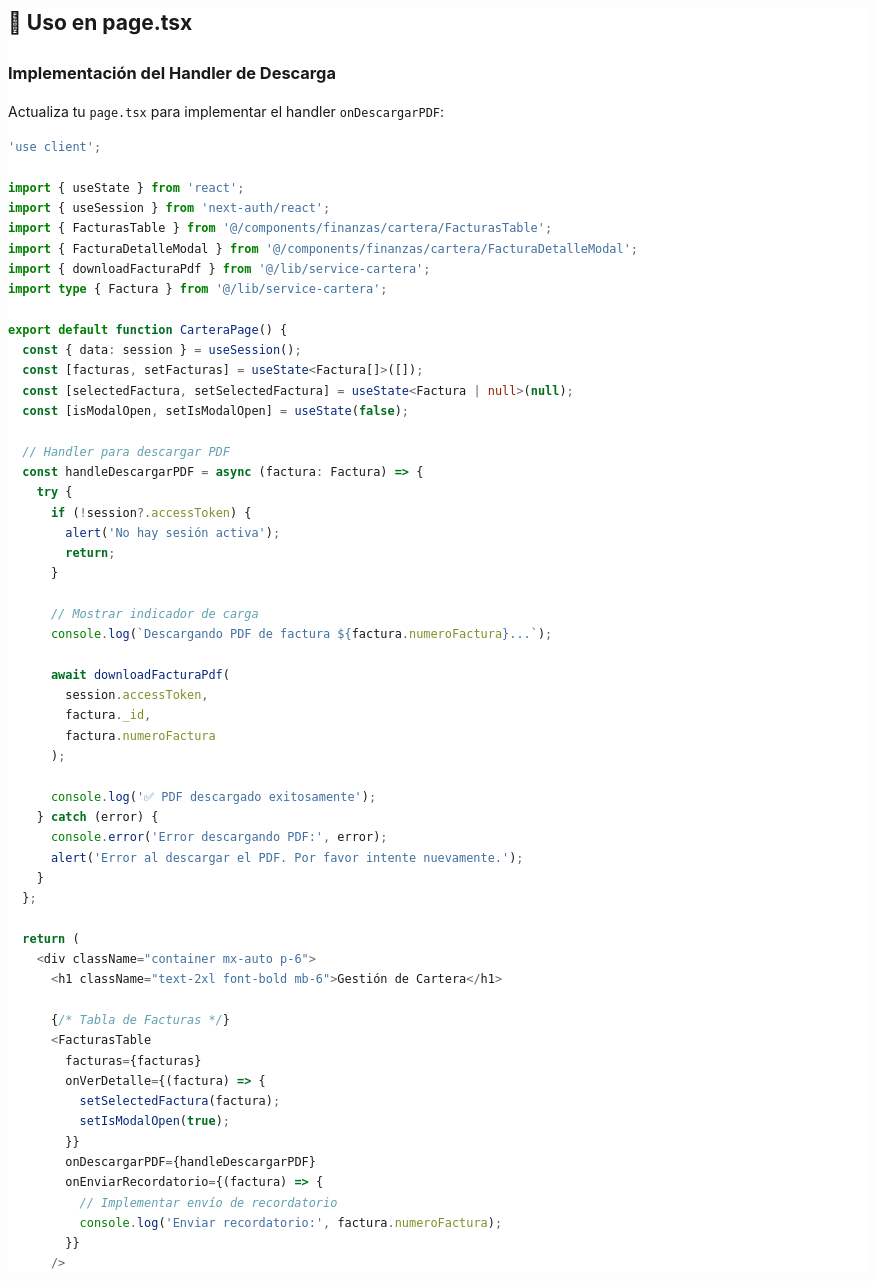 ## 🔧 Uso en page.tsx

### Implementación del Handler de Descarga

Actualiza tu `page.tsx` para implementar el handler `onDescargarPDF`:

```typescript
'use client';

import { useState } from 'react';
import { useSession } from 'next-auth/react';
import { FacturasTable } from '@/components/finanzas/cartera/FacturasTable';
import { FacturaDetalleModal } from '@/components/finanzas/cartera/FacturaDetalleModal';
import { downloadFacturaPdf } from '@/lib/service-cartera';
import type { Factura } from '@/lib/service-cartera';

export default function CarteraPage() {
  const { data: session } = useSession();
  const [facturas, setFacturas] = useState<Factura[]>([]);
  const [selectedFactura, setSelectedFactura] = useState<Factura | null>(null);
  const [isModalOpen, setIsModalOpen] = useState(false);

  // Handler para descargar PDF
  const handleDescargarPDF = async (factura: Factura) => {
    try {
      if (!session?.accessToken) {
        alert('No hay sesión activa');
        return;
      }

      // Mostrar indicador de carga
      console.log(`Descargando PDF de factura ${factura.numeroFactura}...`);

      await downloadFacturaPdf(
        session.accessToken,
        factura._id,
        factura.numeroFactura
      );

      console.log('✅ PDF descargado exitosamente');
    } catch (error) {
      console.error('Error descargando PDF:', error);
      alert('Error al descargar el PDF. Por favor intente nuevamente.');
    }
  };

  return (
    <div className="container mx-auto p-6">
      <h1 className="text-2xl font-bold mb-6">Gestión de Cartera</h1>

      {/* Tabla de Facturas */}
      <FacturasTable
        facturas={facturas}
        onVerDetalle={(factura) => {
          setSelectedFactura(factura);
          setIsModalOpen(true);
        }}
        onDescargarPDF={handleDescargarPDF}
        onEnviarRecordatorio={(factura) => {
          // Implementar envío de recordatorio
          console.log('Enviar recordatorio:', factura.numeroFactura);
        }}
      />
```